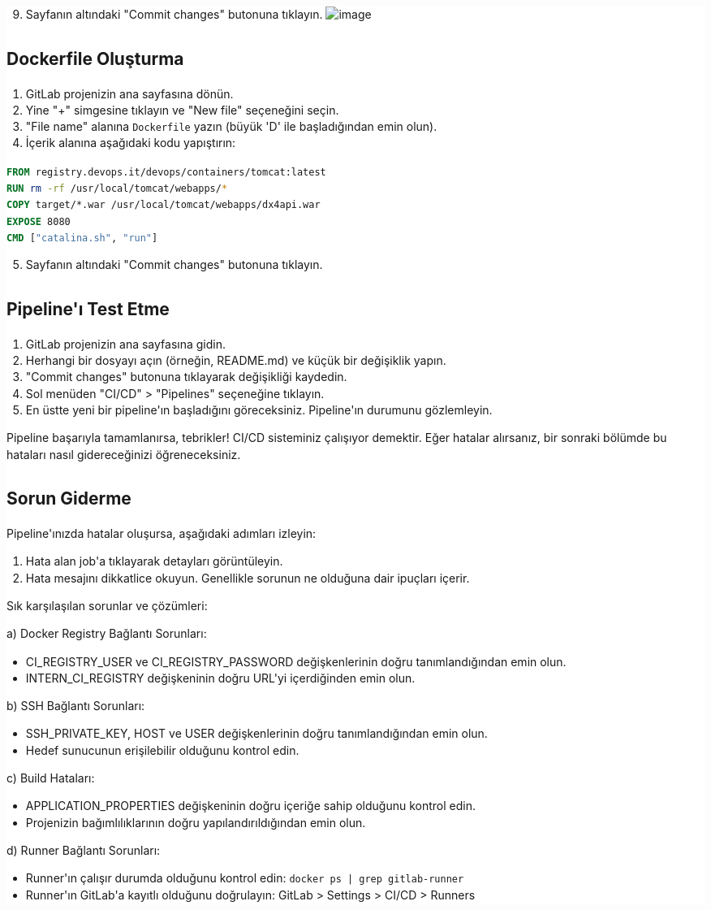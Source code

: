 9. Sayfanın altındaki "Commit changes" butonuna tıklayın.
![image](https://github.com/user-attachments/assets/25654872-7d91-48bd-b994-762ae3852c6b)


## Dockerfile Oluşturma

1. GitLab projenizin ana sayfasına dönün.
2. Yine "+" simgesine tıklayın ve "New file" seçeneğini seçin.
3. "File name" alanına `Dockerfile` yazın (büyük 'D' ile başladığından emin olun).
4. İçerik alanına aşağıdaki kodu yapıştırın:

```dockerfile
FROM registry.devops.it/devops/containers/tomcat:latest
RUN rm -rf /usr/local/tomcat/webapps/* 
COPY target/*.war /usr/local/tomcat/webapps/dx4api.war
EXPOSE 8080 
CMD ["catalina.sh", "run"]
```

5. Sayfanın altındaki "Commit changes" butonuna tıklayın.

## Pipeline'ı Test Etme

1. GitLab projenizin ana sayfasına gidin.
2. Herhangi bir dosyayı açın (örneğin, README.md) ve küçük bir değişiklik yapın.
3. "Commit changes" butonuna tıklayarak değişikliği kaydedin.
4. Sol menüden "CI/CD" > "Pipelines" seçeneğine tıklayın.
5. En üstte yeni bir pipeline'ın başladığını göreceksiniz. Pipeline'ın durumunu gözlemleyin.

Pipeline başarıyla tamamlanırsa, tebrikler! CI/CD sisteminiz çalışıyor demektir. Eğer hatalar alırsanız, bir sonraki bölümde bu hataları nasıl gidereceğinizi öğreneceksiniz.

## Sorun Giderme

Pipeline'ınızda hatalar oluşursa, aşağıdaki adımları izleyin:

1. Hata alan job'a tıklayarak detayları görüntüleyin.
2. Hata mesajını dikkatlice okuyun. Genellikle sorunun ne olduğuna dair ipuçları içerir.

Sık karşılaşılan sorunlar ve çözümleri:

a) Docker Registry Bağlantı Sorunları:
   - CI_REGISTRY_USER ve CI_REGISTRY_PASSWORD değişkenlerinin doğru tanımlandığından emin olun.
   - INTERN_CI_REGISTRY değişkeninin doğru URL'yi içerdiğinden emin olun.

b) SSH Bağlantı Sorunları:
   - SSH_PRIVATE_KEY, HOST ve USER değişkenlerinin doğru tanımlandığından emin olun.
   - Hedef sunucunun erişilebilir olduğunu kontrol edin.

c) Build Hataları:
   - APPLICATION_PROPERTIES değişkeninin doğru içeriğe sahip olduğunu kontrol edin.
   - Projenizin bağımlılıklarının doğru yapılandırıldığından emin olun.

d) Runner Bağlantı Sorunları:
   - Runner'ın çalışır durumda olduğunu kontrol edin: `docker ps | grep gitlab-runner`
   - Runner'ın GitLab'a kayıtlı olduğunu doğrulayın: GitLab > Settings > CI/CD > Runners
